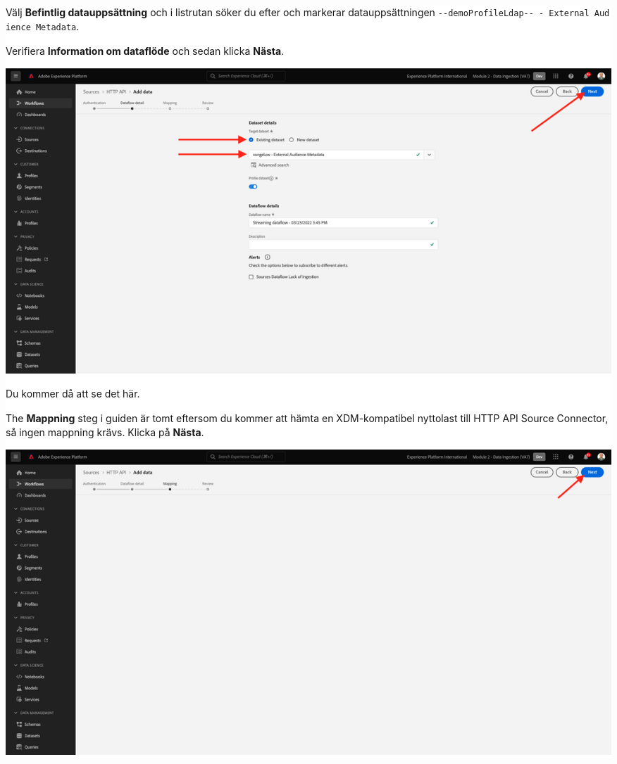 Välj **Befintlig datauppsättning** och i listrutan söker du efter och markerar datauppsättningen `--demoProfileLdap-- - External Audience Metadata`.

Verifiera **Information om dataflöde** och sedan klicka **Nästa**.

![Metadata för externa målgrupper http 3](images/extAudMDhttp3.png)

Du kommer då att se det här.

The **Mappning** steg i guiden är tomt eftersom du kommer att hämta en XDM-kompatibel nyttolast till HTTP API Source Connector, så ingen mappning krävs. Klicka på **Nästa**.

![Metadata för externa målgrupper http 3](images/extAudMDhttp3a.png)
